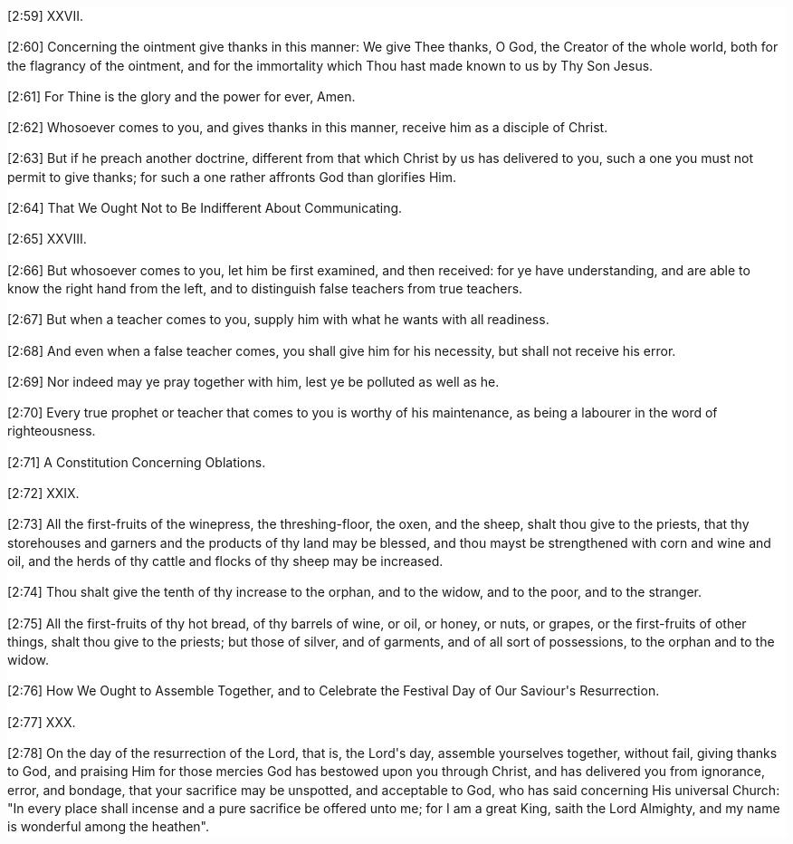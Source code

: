 [2:59] XXVII.

[2:60] Concerning the ointment give thanks in this manner: We give Thee thanks, O God, the Creator of the whole world, both for the flagrancy of the ointment, and for the immortality which Thou hast made known to us by Thy Son Jesus.

[2:61] For Thine is the glory and the power for ever, Amen.

[2:62] Whosoever comes to you, and gives thanks in this manner, receive him as a disciple of Christ.

[2:63] But if he preach another doctrine, different from that which Christ by us has delivered to you, such a one you must not permit to give thanks; for such a one rather affronts God than glorifies Him.

[2:64] That We Ought Not to Be Indifferent About Communicating.

[2:65] XXVIII.

[2:66] But whosoever comes to you, let him be first examined, and then received: for ye have understanding, and are able to know the right hand from the left, and to distinguish false teachers from true teachers.

[2:67] But when a teacher comes to you, supply him with what he wants with all readiness.

[2:68] And even when a false teacher comes, you shall give him for his necessity, but shall not receive his error.

[2:69] Nor indeed may ye pray together with him, lest ye be polluted as well as he.

[2:70] Every true prophet or teacher that comes to you is worthy of his maintenance, as being a labourer in the word of righteousness.

[2:71] A Constitution Concerning Oblations.

[2:72] XXIX.

[2:73] All the first-fruits of the winepress, the threshing-floor, the oxen, and the sheep, shalt thou give to the priests, that thy storehouses and garners and the products of thy land may be blessed, and thou mayst be strengthened with corn and wine and oil, and the herds of thy cattle and flocks of thy sheep may be increased.

[2:74] Thou shalt give the tenth of thy increase to the orphan, and to the widow, and to the poor, and to the stranger.

[2:75] All the first-fruits of thy hot bread, of thy barrels of wine, or oil, or honey, or nuts, or grapes, or the first-fruits of other things, shalt thou give to the priests; but those of silver, and of garments, and of all sort of possessions, to the orphan and to the widow.

[2:76] How We Ought to Assemble Together, and to Celebrate the Festival Day of Our Saviour's Resurrection.

[2:77] XXX.

[2:78] On the day of the resurrection of the Lord, that is, the Lord's day, assemble yourselves together, without fail, giving thanks to God, and praising Him for those mercies God has bestowed upon you through Christ, and has delivered you from ignorance, error, and bondage, that your sacrifice may be unspotted, and acceptable to God, who has said concerning His universal Church: "In every place shall incense and a pure sacrifice be offered unto me; for I am a great King, saith the Lord Almighty, and my name is wonderful among the heathen".
